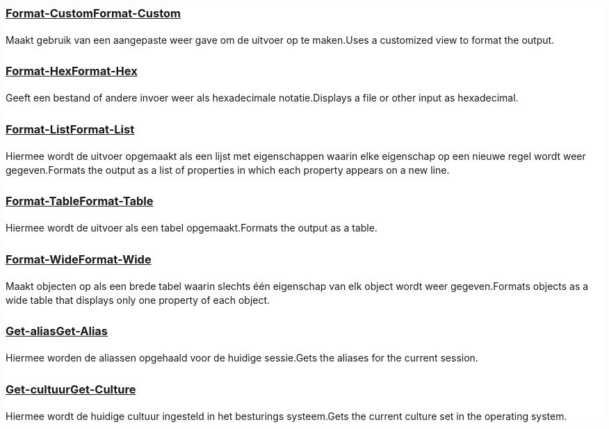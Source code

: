 ### [<span data-ttu-id="dfc05-154">Format-Custom</span><span class="sxs-lookup"><span data-stu-id="dfc05-154">Format-Custom</span></span>](Format-Custom.md)
<span data-ttu-id="dfc05-155">Maakt gebruik van een aangepaste weer gave om de uitvoer op te maken.</span><span class="sxs-lookup"><span data-stu-id="dfc05-155">Uses a customized view to format the output.</span></span>

### [<span data-ttu-id="dfc05-156">Format-Hex</span><span class="sxs-lookup"><span data-stu-id="dfc05-156">Format-Hex</span></span>](Format-Hex.md)
<span data-ttu-id="dfc05-157">Geeft een bestand of andere invoer weer als hexadecimale notatie.</span><span class="sxs-lookup"><span data-stu-id="dfc05-157">Displays a file or other input as hexadecimal.</span></span>

### [<span data-ttu-id="dfc05-158">Format-List</span><span class="sxs-lookup"><span data-stu-id="dfc05-158">Format-List</span></span>](Format-List.md)
<span data-ttu-id="dfc05-159">Hiermee wordt de uitvoer opgemaakt als een lijst met eigenschappen waarin elke eigenschap op een nieuwe regel wordt weer gegeven.</span><span class="sxs-lookup"><span data-stu-id="dfc05-159">Formats the output as a list of properties in which each property appears on a new line.</span></span>

### [<span data-ttu-id="dfc05-160">Format-Table</span><span class="sxs-lookup"><span data-stu-id="dfc05-160">Format-Table</span></span>](Format-Table.md)
<span data-ttu-id="dfc05-161">Hiermee wordt de uitvoer als een tabel opgemaakt.</span><span class="sxs-lookup"><span data-stu-id="dfc05-161">Formats the output as a table.</span></span>

### [<span data-ttu-id="dfc05-162">Format-Wide</span><span class="sxs-lookup"><span data-stu-id="dfc05-162">Format-Wide</span></span>](Format-Wide.md)
<span data-ttu-id="dfc05-163">Maakt objecten op als een brede tabel waarin slechts één eigenschap van elk object wordt weer gegeven.</span><span class="sxs-lookup"><span data-stu-id="dfc05-163">Formats objects as a wide table that displays only one property of each object.</span></span>

### [<span data-ttu-id="dfc05-164">Get-alias</span><span class="sxs-lookup"><span data-stu-id="dfc05-164">Get-Alias</span></span>](Get-Alias.md)
<span data-ttu-id="dfc05-165">Hiermee worden de aliassen opgehaald voor de huidige sessie.</span><span class="sxs-lookup"><span data-stu-id="dfc05-165">Gets the aliases for the current session.</span></span>

### [<span data-ttu-id="dfc05-166">Get-cultuur</span><span class="sxs-lookup"><span data-stu-id="dfc05-166">Get-Culture</span></span>](Get-Culture.md)
<span data-ttu-id="dfc05-167">Hiermee wordt de huidige cultuur ingesteld in het besturings systeem.</span><span class="sxs-lookup"><span data-stu-id="dfc05-167">Gets the current culture set in the operating system.</span></span>
